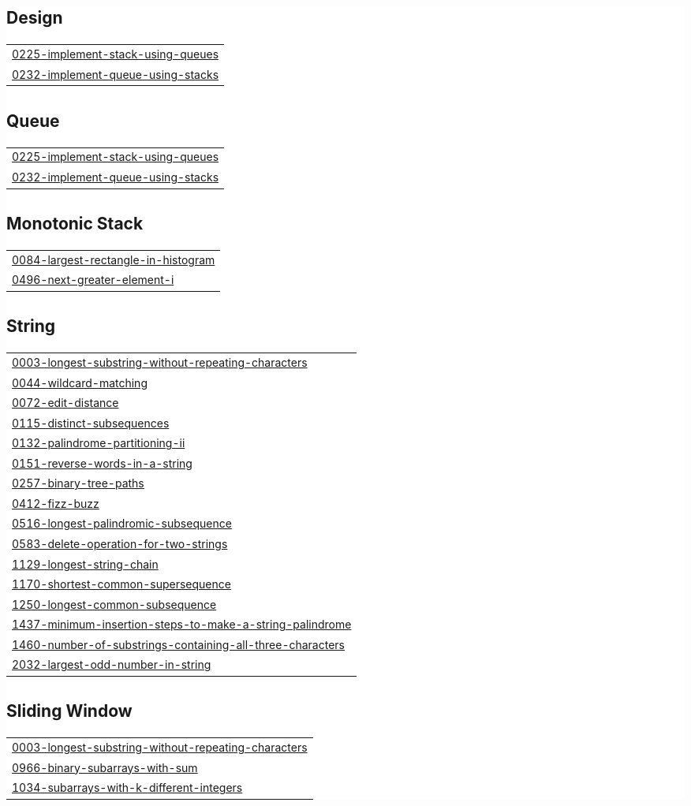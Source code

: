 ## Design
|  |
| ------- |
| [0225-implement-stack-using-queues](https://github.com/shubham98983/leetcode-solutions/tree/master/0225-implement-stack-using-queues) |
| [0232-implement-queue-using-stacks](https://github.com/shubham98983/leetcode-solutions/tree/master/0232-implement-queue-using-stacks) |
## Queue
|  |
| ------- |
| [0225-implement-stack-using-queues](https://github.com/shubham98983/leetcode-solutions/tree/master/0225-implement-stack-using-queues) |
| [0232-implement-queue-using-stacks](https://github.com/shubham98983/leetcode-solutions/tree/master/0232-implement-queue-using-stacks) |
## Monotonic Stack
|  |
| ------- |
| [0084-largest-rectangle-in-histogram](https://github.com/shubham98983/leetcode-solutions/tree/master/0084-largest-rectangle-in-histogram) |
| [0496-next-greater-element-i](https://github.com/shubham98983/leetcode-solutions/tree/master/0496-next-greater-element-i) |
## String
|  |
| ------- |
| [0003-longest-substring-without-repeating-characters](https://github.com/shubham98983/leetcode-solutions/tree/master/0003-longest-substring-without-repeating-characters) |
| [0044-wildcard-matching](https://github.com/shubham98983/leetcode-solutions/tree/master/0044-wildcard-matching) |
| [0072-edit-distance](https://github.com/shubham98983/leetcode-solutions/tree/master/0072-edit-distance) |
| [0115-distinct-subsequences](https://github.com/shubham98983/leetcode-solutions/tree/master/0115-distinct-subsequences) |
| [0132-palindrome-partitioning-ii](https://github.com/shubham98983/leetcode-solutions/tree/master/0132-palindrome-partitioning-ii) |
| [0151-reverse-words-in-a-string](https://github.com/shubham98983/leetcode-solutions/tree/master/0151-reverse-words-in-a-string) |
| [0257-binary-tree-paths](https://github.com/shubham98983/leetcode-solutions/tree/master/0257-binary-tree-paths) |
| [0412-fizz-buzz](https://github.com/shubham98983/leetcode-solutions/tree/master/0412-fizz-buzz) |
| [0516-longest-palindromic-subsequence](https://github.com/shubham98983/leetcode-solutions/tree/master/0516-longest-palindromic-subsequence) |
| [0583-delete-operation-for-two-strings](https://github.com/shubham98983/leetcode-solutions/tree/master/0583-delete-operation-for-two-strings) |
| [1129-longest-string-chain](https://github.com/shubham98983/leetcode-solutions/tree/master/1129-longest-string-chain) |
| [1170-shortest-common-supersequence](https://github.com/shubham98983/leetcode-solutions/tree/master/1170-shortest-common-supersequence) |
| [1250-longest-common-subsequence](https://github.com/shubham98983/leetcode-solutions/tree/master/1250-longest-common-subsequence) |
| [1437-minimum-insertion-steps-to-make-a-string-palindrome](https://github.com/shubham98983/leetcode-solutions/tree/master/1437-minimum-insertion-steps-to-make-a-string-palindrome) |
| [1460-number-of-substrings-containing-all-three-characters](https://github.com/shubham98983/leetcode-solutions/tree/master/1460-number-of-substrings-containing-all-three-characters) |
| [2032-largest-odd-number-in-string](https://github.com/shubham98983/leetcode-solutions/tree/master/2032-largest-odd-number-in-string) |
## Sliding Window
|  |
| ------- |
| [0003-longest-substring-without-repeating-characters](https://github.com/shubham98983/leetcode-solutions/tree/master/0003-longest-substring-without-repeating-characters) |
| [0966-binary-subarrays-with-sum](https://github.com/shubham98983/leetcode-solutions/tree/master/0966-binary-subarrays-with-sum) |
| [1034-subarrays-with-k-different-integers](https://github.com/shubham98983/leetcode-solutions/tree/master/1034-subarrays-with-k-different-integers) |